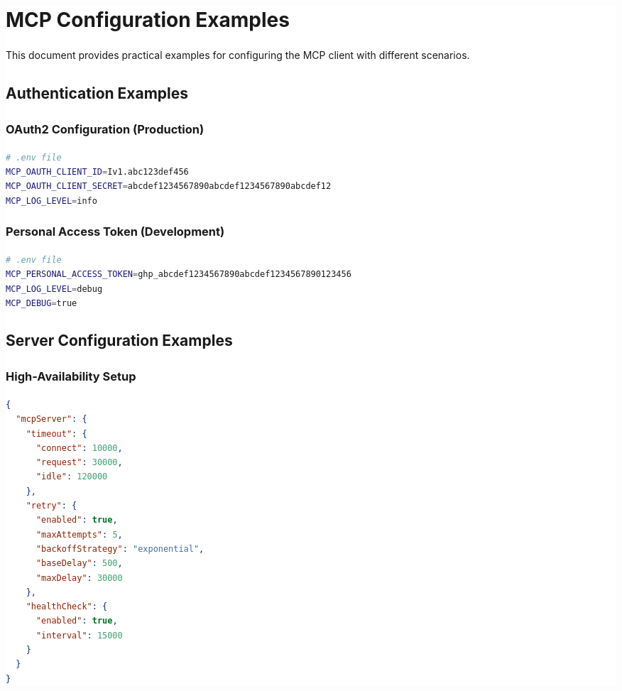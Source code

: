 # MCP Configuration Examples

This document provides practical examples for configuring the MCP client with different scenarios.

## Authentication Examples

### OAuth2 Configuration (Production)

```bash
# .env file
MCP_OAUTH_CLIENT_ID=Iv1.abc123def456
MCP_OAUTH_CLIENT_SECRET=abcdef1234567890abcdef1234567890abcdef12
MCP_LOG_LEVEL=info
```

### Personal Access Token (Development)

```bash
# .env file
MCP_PERSONAL_ACCESS_TOKEN=ghp_abcdef1234567890abcdef1234567890123456
MCP_LOG_LEVEL=debug
MCP_DEBUG=true
```

## Server Configuration Examples

### High-Availability Setup

```json
{
  "mcpServer": {
    "timeout": {
      "connect": 10000,
      "request": 30000,
      "idle": 120000
    },
    "retry": {
      "enabled": true,
      "maxAttempts": 5,
      "backoffStrategy": "exponential",
      "baseDelay": 500,
      "maxDelay": 30000
    },
    "healthCheck": {
      "enabled": true,
      "interval": 15000
    }
  }
}
```
